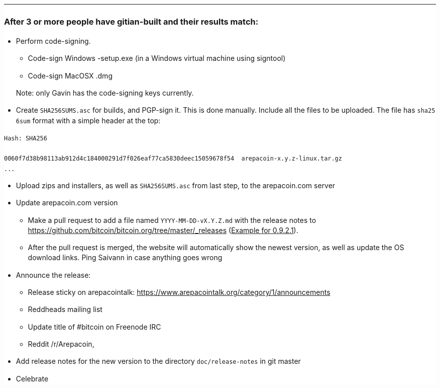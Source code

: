 -------------------------------------------------------------------------

### After 3 or more people have gitian-built and their results match:

- Perform code-signing.

    - Code-sign Windows -setup.exe (in a Windows virtual machine using signtool)

    - Code-sign MacOSX .dmg

  Note: only Gavin has the code-signing keys currently.

- Create `SHA256SUMS.asc` for builds, and PGP-sign it. This is done manually.
  Include all the files to be uploaded. The file has `sha256sum` format with a
  simple header at the top:

```
Hash: SHA256

0060f7d38b98113ab912d4c184000291d7f026eaf77ca5830deec15059678f54  arepacoin-x.y.z-linux.tar.gz
...
```

- Upload zips and installers, as well as `SHA256SUMS.asc` from last step, to the arepacoin.com server

- Update arepacoin.com version

  - Make a pull request to add a file named `YYYY-MM-DD-vX.Y.Z.md` with the release notes
  to https://github.com/bitcoin/bitcoin.org/tree/master/_releases
   ([Example for 0.9.2.1](https://raw.githubusercontent.com/bitcoin/bitcoin.org/master/_releases/2014-06-19-v0.9.2.1.md)).

  - After the pull request is merged, the website will automatically show the newest version, as well
    as update the OS download links. Ping Saivann in case anything goes wrong

- Announce the release:

  - Release sticky on arepacointalk: https://www.arepacointalk.org/category/1/announcements

  - Reddheads mailing list

  - Update title of #bitcoin on Freenode IRC

  - Reddit /r/Arepacoin,

- Add release notes for the new version to the directory `doc/release-notes` in git master

- Celebrate 
